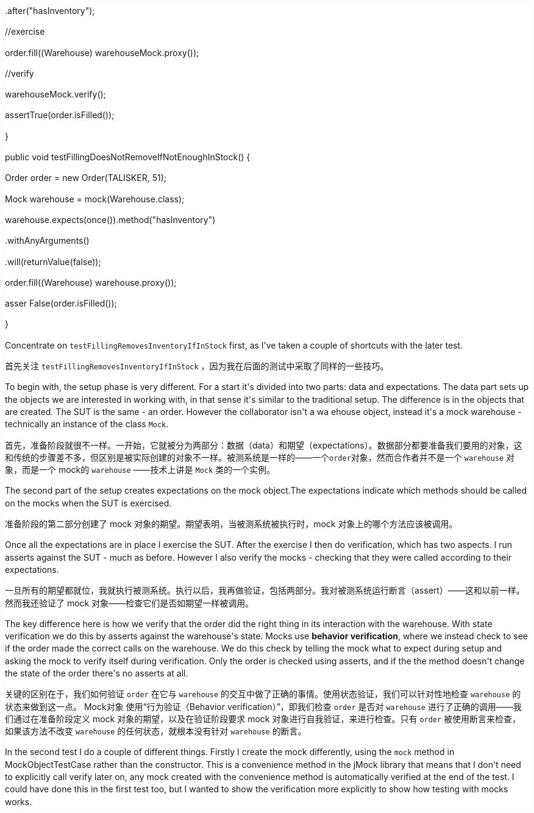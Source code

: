 .after(<span class="hljs-string">"hasInventory"</span>);

<span class="hljs-comment">//exercise</span>

<span class="hljs-keyword">order</span>.fill((Warehouse) warehouseMock.proxy());

<span class="hljs-comment">//verify</span>

warehouseMock.verify();

assertTrue(<span class="hljs-keyword">order</span>.isFilled());

}

<span class="hljs-keyword">public</span> <span class="hljs-literal">void</span> testFillingDoesNotRemoveIfNotEnoughInStock() {

<span class="hljs-keyword">Order</span> <span class="hljs-keyword">order</span> = <span class="hljs-literal">new</span> <span class="hljs-keyword">Order</span>(TALISKER, <span class="hljs-number">51</span>);

Mock warehouse = mock(Warehouse.class);

warehouse.expects(once()).method(<span class="hljs-string">"hasInventory"</span>)

.withAnyArguments()

.will(returnValue(<span class="hljs-literal">false</span>));

<span class="hljs-keyword">order</span>.fill((Warehouse) warehouse.proxy());

asser <span class="hljs-literal">False</span>(<span class="hljs-keyword">order</span>.isFilled());

}

</code></pre>
<p>Concentrate on <code>testFillingRemovesInventoryIfInStock</code> first, as I've taken a couple of shortcuts with the later test.</p>
<p>首先关注 <code>testFillingRemovesInventoryIfInStock</code> ，因为我在后面的测试中采取了同样的一些技巧。</p>
<p>To begin with, the setup phase is very different. For a start it's divided into two parts: data and expectations. The data part sets up the objects we are interested in working with, in that sense it's similar to the traditional setup. The difference is in the objects that are created. The SUT is the same - an order. However the collaborator isn't a wa ehouse object, instead it's a mock warehouse - technically an instance of the class <code>Mock</code>.</p>
<p>首先，准备阶段就很不一样。一开始，它就被分为两部分：数据（data）和期望（expectations）。数据部分都要准备我们要用的对象，这和传统的步骤差不多，但区别是被实际创建的对象不一样。被测系统是一样的——一个<code>order</code>对象，然而合作者并不是一个 <code>warehouse</code> 对象，而是一个 mock的 <code>warehouse</code> ——技术上讲是 <code>Mock</code> 类的一个实例。</p>
<p>The second part of the setup creates expectations on the mock object.The expectations indicate which methods should be called on the mocks when the SUT is exercised.</p>
<p>准备阶段的第二部分创建了 mock 对象的期望。期望表明，当被测系统被执行时，mock 对象上的哪个方法应该被调用。</p>
<p>Once all the expectations are in place I exercise the SUT. After the exercise I then do verification, which has two aspects. I run asserts against the SUT - much as before. However I also verify the mocks - checking that they were called according to their expectations.</p>
<p>一旦所有的期望都就位，我就执行被测系统。执行以后，我再做验证，包括两部分。我对被测系统运行断言（assert）——这和以前一样。然而我还验证了 mock 对象——检查它们是否如期望一样被调用。</p>
<p>The key difference here is how we verify that the order did the right thing in its interaction with the warehouse. With state verification we do this by asserts against the warehouse's state. Mocks use <strong>behavior verification</strong>, where we instead check to see if the order made the correct calls on the warehouse. We do this check by telling the mock what to expect during setup and asking the mock to verify itself during verification. Only the order is checked using asserts, and if the the method doesn't change the state of the order there's no asserts at all.</p>
<p>关键的区别在于，我们如何验证 <code>order</code> 在它与 <code>warehouse</code> 的交互中做了正确的事情。使用状态验证，我们可以针对性地检查 <code>warehouse</code> 的状态来做到这一点。 Mock对象 使用“行为验证（Behavior verification）”，即我们检查 <code>order</code> 是否对 <code>warehouse</code> 进行了正确的调用——我们通过在准备阶段定义 mock 对象的期望，以及在验证阶段要求 mock 对象进行自我验证，来进行检查。只有 <code>order</code> 被使用断言来检查，如果该方法不改变 <code>warehouse</code> 的任何状态，就根本没有针对 <code>warehouse</code> 的断言。</p>
<p>In the second test I do a couple of different things. Firstly I create the mock differently, using the <code>mock</code> method in MockObjectTestCase rather than the constructor. This is a convenience method in the jMock library that means that I don't need to explicitly call verify later on, any mock created with the convenience method is automatically verified at the end of the test. I could have done this in the first test too, but I wanted to show the verification more explicitly to show how testing with mocks works.</p>